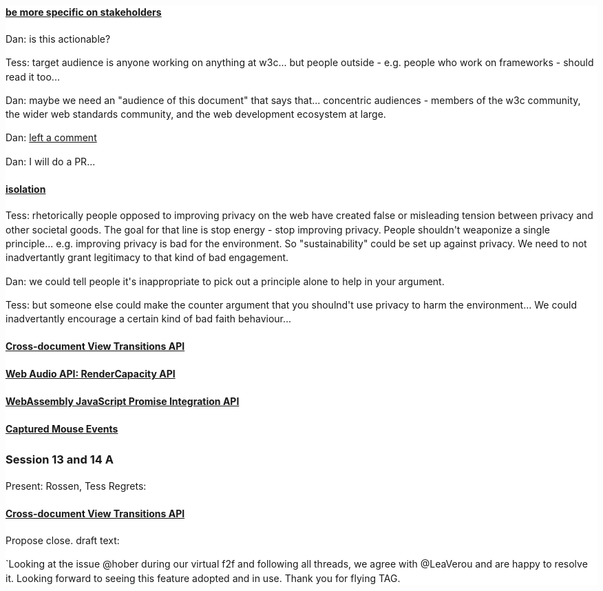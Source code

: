 #### [be more specific on stakeholders](https://github.com/w3ctag/ethical-web-principles/issues/59)

Dan: is this actionable?

Tess: target audience is anyone working on anything at w3c... but people outside - e.g. people who work on frameworks - should read it too...

Dan: maybe we need an "audience of this document" that says that... concentric audiences - members of the w3c community, the wider web standards community, and the web development ecosystem at large.

Dan: [left a comment](https://github.com/w3ctag/ethical-web-principles/issues/59#issuecomment-1662531429)

Dan: I will do a PR...

#### [isolation](https://github.com/w3ctag/ethical-web-principles/issues/76)

Tess: rhetorically people opposed to improving privacy on the web have created false or misleading tension between privacy and other societal goods. The goal for that line is stop energy - stop improving privacy.  People shouldn't weaponize a single principle... e.g. improving privacy is bad for the environment.  So "sustainability" could be set up against privacy.   We need to not inadvertantly grant legitimacy to that kind of bad engagement.  

Dan: we could tell people it's inappropriate to pick out a principle alone to help in your argument.

Tess: but someone else could make the counter argument that you shoulnd't use privacy to harm the environment... We could inadvertantly encourage a certain kind of bad faith behaviour... 

#### [Cross-document View Transitions API](https://github.com/w3ctag/design-reviews/issues/851)

#### [Web Audio API: RenderCapacity API](https://github.com/w3ctag/design-reviews/issues/843)

#### [WebAssembly JavaScript Promise Integration API](https://github.com/w3ctag/design-reviews/issues/809)

#### [Captured Mouse Events](https://github.com/w3ctag/design-reviews/issues/872)

### Session 13 and 14 A

Present: Rossen, Tess
Regrets:

#### [Cross-document View Transitions API](https://github.com/w3ctag/design-reviews/issues/851)

Propose close. draft text:

`Looking at the issue @hober during our virtual f2f and following all threads, we agree with @LeaVerou and are happy to resolve it. Looking forward to seeing this feature adopted and in use. Thank you for flying TAG.
